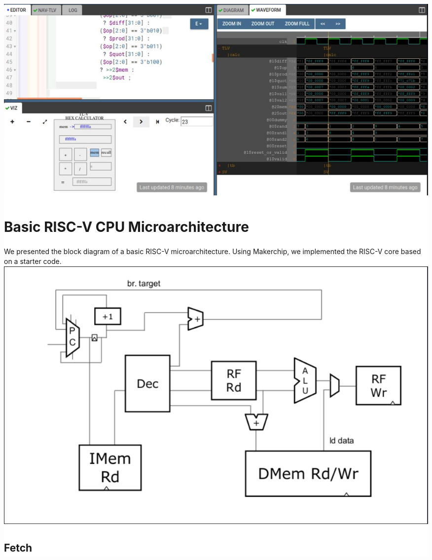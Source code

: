 ![9](https://github.com/Akshay1000101/Akshaya_riscv/blob/main/screenshots/9.PNG?raw=true)
# Basic RISC-V CPU Microarchitecture

We presented the block diagram of a basic RISC-V microarchitecture. Using Makerchip, we implemented the RISC-V core based on a starter code.
![10](https://github.com/Akshay1000101/Akshaya_riscv/blob/main/screenshots/10.PNG?raw=true)
## Fetch
